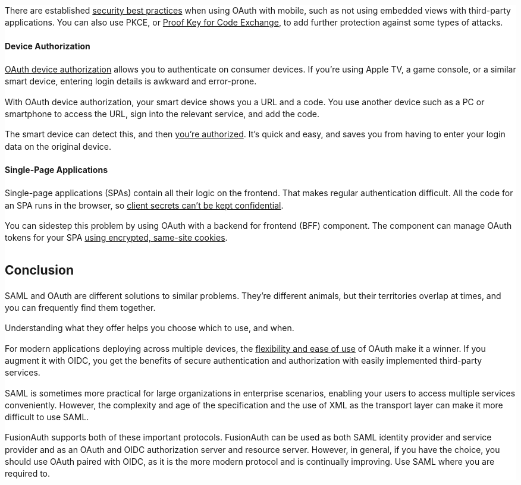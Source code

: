 There are established [security best practices](https://oauth.net/2/native-apps/) when using OAuth with mobile, such as not using embedded views with third-party applications. You can also use PKCE, or [Proof Key for Code Exchange](https://oauth.net/2/pkce/), to add further protection against some types of attacks.

#### Device Authorization

[OAuth device authorization](https://fusionauth.io/learn/expert-advice/oauth/oauth-device-authorization/) allows you to authenticate on consumer devices. If you’re using Apple TV, a game console, or a similar smart device, entering login details is awkward and error-prone.

With OAuth device authorization, your smart device shows you a URL and a code. You use another device such as a PC or smartphone to access the URL, sign into the relevant service, and add the code.

The smart device can detect this, and then [you’re authorized](https://www.oauth.com/oauth2-servers/device-flow/user-flow/). It’s quick and easy, and saves you from having to enter your login data on the original device.

#### Single-Page Applications

Single-page applications (SPAs) contain all their logic on the frontend. That makes regular authentication difficult. All the code for an SPA runs in the browser, so [client secrets can’t be kept confidential](https://www.oauth.com/oauth2-servers/single-page-apps/).

You can sidestep this problem by using OAuth with a backend for frontend (BFF) component. The component can manage OAuth tokens for your SPA [using encrypted, same-site cookies](https://curity.io/resources/learn/spa-best-practices/).
        
## Conclusion

SAML and OAuth are different solutions to similar problems. They’re different animals, but their territories overlap at times, and you can frequently find them together.

Understanding what they offer helps you choose which to use, and when.

For modern applications deploying across multiple devices, the [flexibility and ease of use](https://auth0.com/intro-to-iam/saml-vs-oauth/) of OAuth make it a winner. If you augment it with OIDC, you get the benefits of secure authentication and authorization with easily implemented third-party services.

SAML is sometimes more practical for large organizations in enterprise scenarios, enabling your users to access multiple services conveniently. However, the complexity and age of the specification and the use of XML as the transport layer can make it more difficult to use SAML.

FusionAuth supports both of these important protocols. FusionAuth can be used as both SAML identity provider and service provider and as an OAuth and OIDC authorization server and resource server. However, in general, if you have the choice, you should use OAuth paired with OIDC, as it is the more modern protocol and is continually improving. Use SAML where you are required to.

